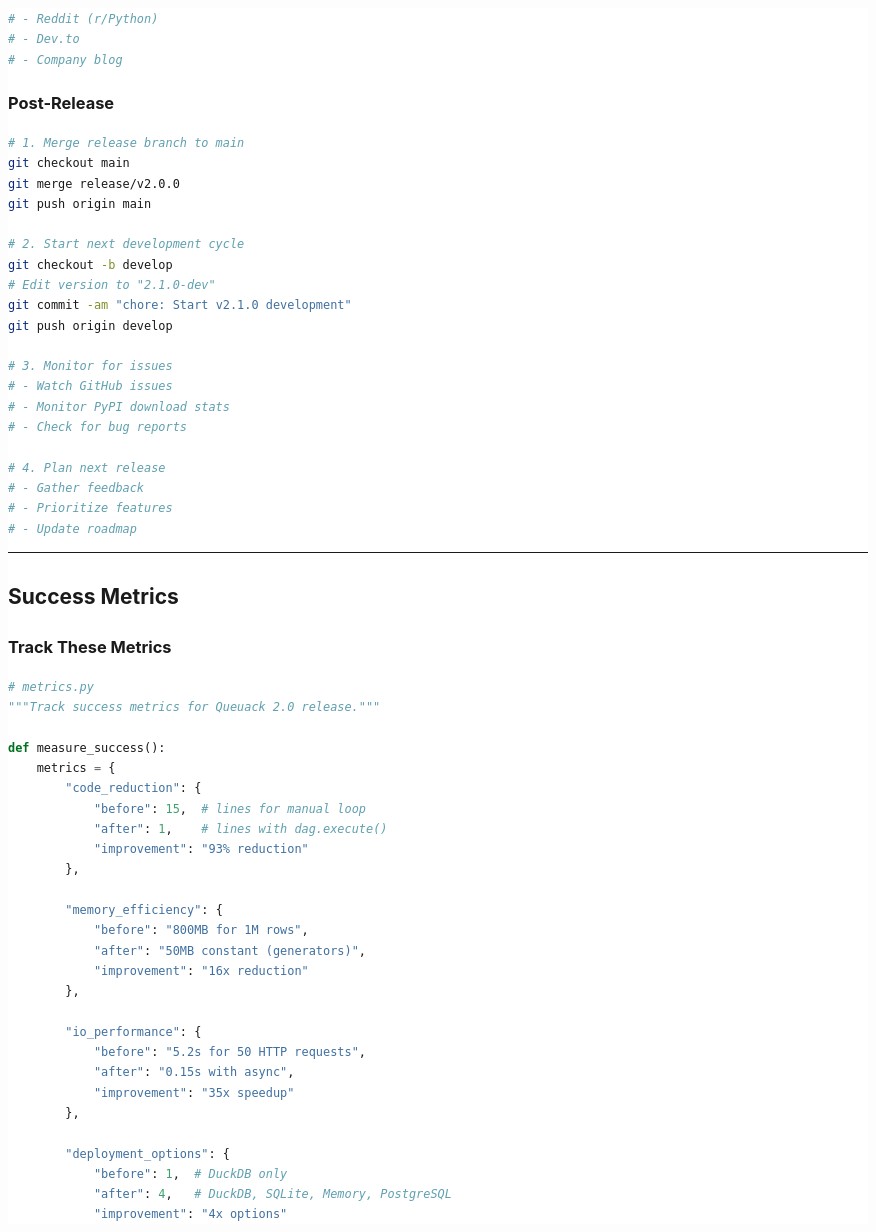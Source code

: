 ```bash
# - Reddit (r/Python)
# - Dev.to
# - Company blog
```

### Post-Release

```bash
# 1. Merge release branch to main
git checkout main
git merge release/v2.0.0
git push origin main

# 2. Start next development cycle
git checkout -b develop
# Edit version to "2.1.0-dev"
git commit -am "chore: Start v2.1.0 development"
git push origin develop

# 3. Monitor for issues
# - Watch GitHub issues
# - Monitor PyPI download stats
# - Check for bug reports

# 4. Plan next release
# - Gather feedback
# - Prioritize features
# - Update roadmap
```

---

## Success Metrics

### Track These Metrics

```python
# metrics.py
"""Track success metrics for Queuack 2.0 release."""

def measure_success():
    metrics = {
        "code_reduction": {
            "before": 15,  # lines for manual loop
            "after": 1,    # lines with dag.execute()
            "improvement": "93% reduction"
        },
        
        "memory_efficiency": {
            "before": "800MB for 1M rows",
            "after": "50MB constant (generators)",
            "improvement": "16x reduction"
        },
        
        "io_performance": {
            "before": "5.2s for 50 HTTP requests",
            "after": "0.15s with async",
            "improvement": "35x speedup"
        },
        
        "deployment_options": {
            "before": 1,  # DuckDB only
            "after": 4,   # DuckDB, SQLite, Memory, PostgreSQL
            "improvement": "4x options"
```